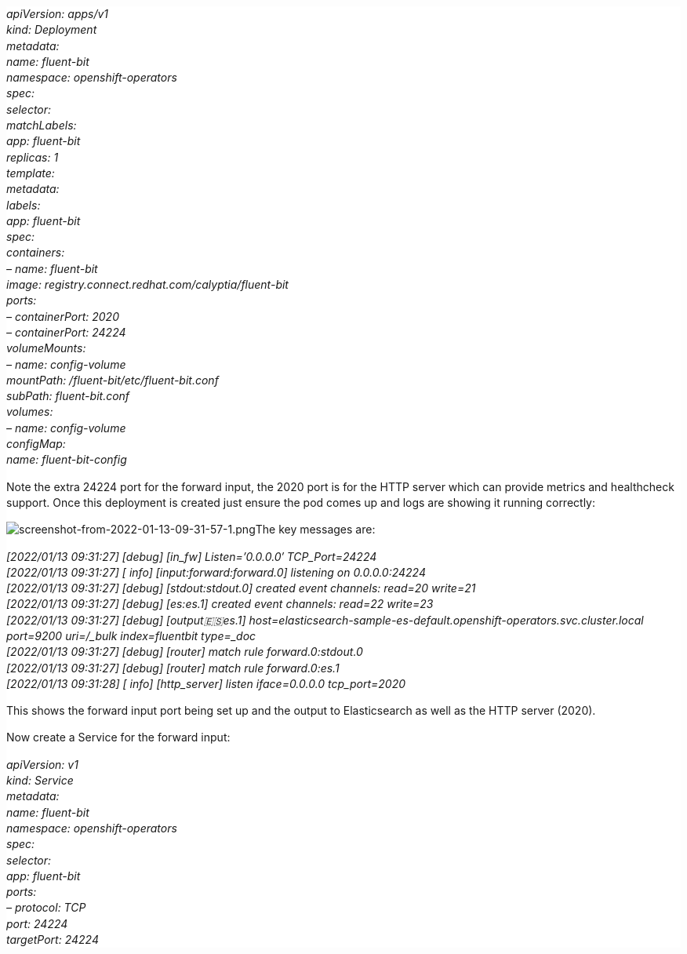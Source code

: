 *apiVersion: apps/v1*  
*kind: Deployment*  
*metadata:*  
*name: fluent-bit*  
*namespace: openshift-operators*  
*spec:*  
*selector:*  
*matchLabels:*  
*app: fluent-bit*  
*replicas: 1*  
*template:*  
*metadata:*  
*labels:*  
*app: fluent-bit*  
*spec:*  
*containers:*  
*– name: fluent-bit*  
*image: registry.connect.redhat.com/calyptia/fluent-bit*  
*ports:*  
*– containerPort: 2020*  
*– containerPort: 24224*  
*volumeMounts:*  
*– name: config-volume*  
*mountPath: /fluent-bit/etc/fluent-bit.conf*  
*subPath: fluent-bit.conf*  
*volumes:*  
*– name: config-volume*  
*configMap:*  
*name: fluent-bit-config*

Note the extra 24224 port for the forward input, the 2020 port is for the HTTP server which can provide metrics and healthcheck support. Once this deployment is created just ensure the pod comes up and logs are showing it running correctly:

![screenshot-from-2022-01-13-09-31-57-1.png](https://calyptia.com/_next/image?url=https://www.datocms-assets.com/97087/1682098296-screenshot-from-2022-01-13-09-31-57-1.png&w=1920&q=75)The key messages are:

*[2022/01/13 09:31:27] [debug] [in\_fw] Listen=’0.0.0.0′ TCP\_Port=24224*  
*[2022/01/13 09:31:27] [ info] [input:forward:forward.0] listening on 0.0.0.0:24224*  
*[2022/01/13 09:31:27] [debug] [stdout:stdout.0] created event channels: read=20 write=21*  
*[2022/01/13 09:31:27] [debug] [es:es.1] created event channels: read=22 write=23*  
*[2022/01/13 09:31:27] [debug] [output:es:es.1] host=elasticsearch-sample-es-default.openshift-operators.svc.cluster.local port=9200 uri=/\_bulk index=fluentbit type=\_doc*  
*[2022/01/13 09:31:27] [debug] [router] match rule forward.0:stdout.0*  
*[2022/01/13 09:31:27] [debug] [router] match rule forward.0:es.1*  
*[2022/01/13 09:31:28] [ info] [http\_server] listen iface=0.0.0.0 tcp\_port=2020*

  
This shows the forward input port being set up and the output to Elasticsearch as well as the HTTP server (2020).

Now create a Service for the forward input:

*apiVersion: v1*  
*kind: Service*  
*metadata:*  
*name: fluent-bit*  
*namespace: openshift-operators*  
*spec:*  
*selector:*  
*app: fluent-bit*  
*ports:*  
*– protocol: TCP*  
*port: 24224*  
*targetPort: 24224*
